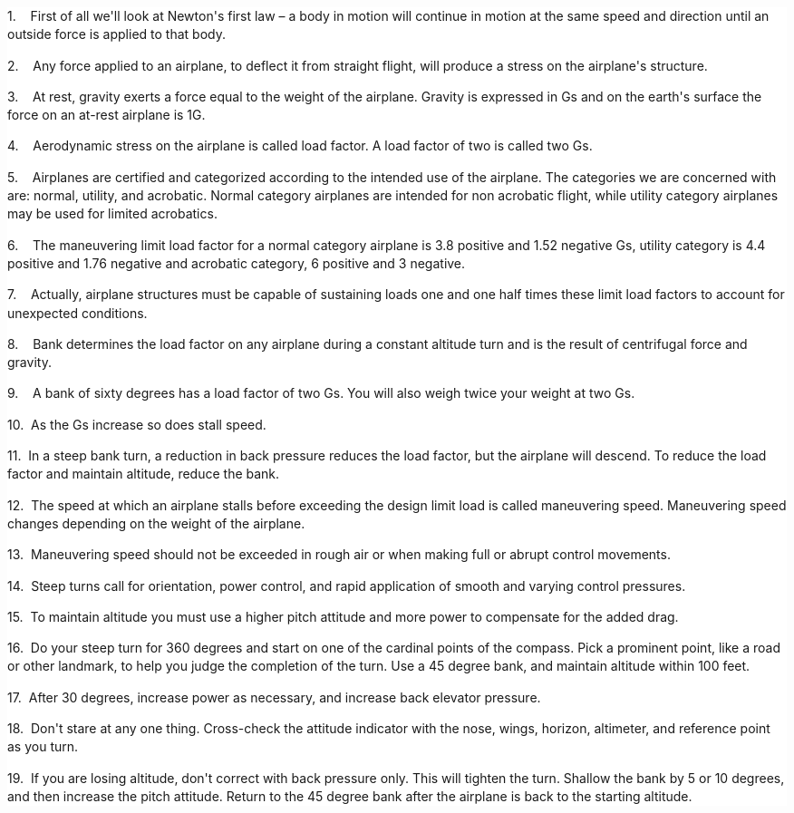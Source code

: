 1.    First of all we'll look at Newton's first law – a body in motion will continue in motion at the same speed and direction until an outside force is applied to that body.

2.    Any force applied to an airplane, to deflect it from straight flight, will produce a stress on the airplane's structure.

3.    At rest, gravity exerts a force equal to the weight of the airplane. Gravity is expressed in Gs and on the earth's surface the force on an at-rest airplane is 1G.

4.    Aerodynamic stress on the airplane is called load factor. A load factor of two is called two Gs.

5.    Airplanes are certified and categorized according to the intended use of the airplane. The categories we are concerned with are: normal, utility, and acrobatic. Normal category airplanes are intended for non acrobatic flight, while utility category airplanes may be used for limited acrobatics.

6.    The maneuvering limit load factor for a normal category airplane is 3.8 positive and 1.52 negative Gs, utility category is 4.4 positive and 1.76 negative and acrobatic category, 6 positive and 3 negative.

7.    Actually, airplane structures must be capable of sustaining loads one and one half times these limit load factors to account for unexpected conditions.

8.    Bank determines the load factor on any airplane during a constant altitude turn and is the result of centrifugal force and gravity.

9.    A bank of sixty degrees has a load factor of two Gs. You will also weigh twice your weight at two Gs.

10.  As the Gs increase so does stall speed.

11.  In a steep bank turn, a reduction in back pressure reduces the load factor, but the airplane will descend. To reduce the load factor and maintain altitude, reduce the bank.

12.  The speed at which an airplane stalls before exceeding the design limit load is called maneuvering speed. Maneuvering speed changes depending on the weight of the airplane.

13.  Maneuvering speed should not be exceeded in rough air or when making full or abrupt control movements.

14.  Steep turns call for orientation, power control, and rapid application of smooth and varying control pressures.

15.  To maintain altitude you must use a higher pitch attitude and more power to compensate for the added drag.

  

16.  Do your steep turn for 360 degrees and start on one of the cardinal points of the compass. Pick a prominent point, like a road or other landmark, to help you judge the completion of the turn. Use a 45 degree bank, and maintain altitude within 100 feet.

17.  After 30 degrees, increase power as necessary, and increase back elevator pressure.

18.  Don't stare at any one thing. Cross-check the attitude indicator with the nose, wings, horizon, altimeter, and reference point as you turn.

19.  If you are losing altitude, don't correct with back pressure only. This will tighten the turn. Shallow the bank by 5 or 10 degrees, and then increase the pitch attitude. Return to the 45 degree bank after the airplane is back to the starting altitude.
